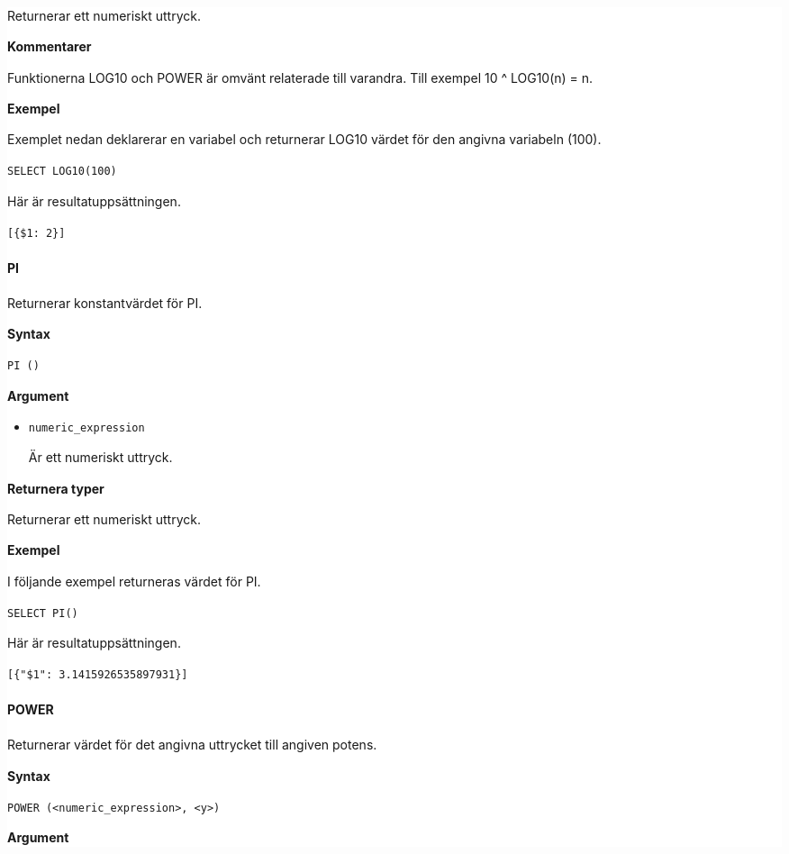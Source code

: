  Returnerar ett numeriskt uttryck.  
  
 **Kommentarer**  
  
 Funktionerna LOG10 och POWER är omvänt relaterade till varandra. Till exempel 10 ^ LOG10(n) = n.  
  
 **Exempel**  
  
 Exemplet nedan deklarerar en variabel och returnerar LOG10 värdet för den angivna variabeln (100).  
  
```  
SELECT LOG10(100)  
```  
  
 Här är resultatuppsättningen.  
  
```  
[{$1: 2}]  
```  
  
####  <a name="bk_pi"></a> PI  
 Returnerar konstantvärdet för PI.  
  
 **Syntax**  
  
```  
PI ()  
```  
  
 **Argument**  
  
-   `numeric_expression`  
  
     Är ett numeriskt uttryck.  
  
 **Returnera typer**  
  
 Returnerar ett numeriskt uttryck.  
  
 **Exempel**  
  
 I följande exempel returneras värdet för PI.  
  
```  
SELECT PI()  
```  
  
 Här är resultatuppsättningen.  
  
```  
[{"$1": 3.1415926535897931}]  
```  
  
####  <a name="bk_power"></a> POWER  
 Returnerar värdet för det angivna uttrycket till angiven potens.  
  
 **Syntax**  
  
```  
POWER (<numeric_expression>, <y>)  
```  
  
 **Argument**  
  